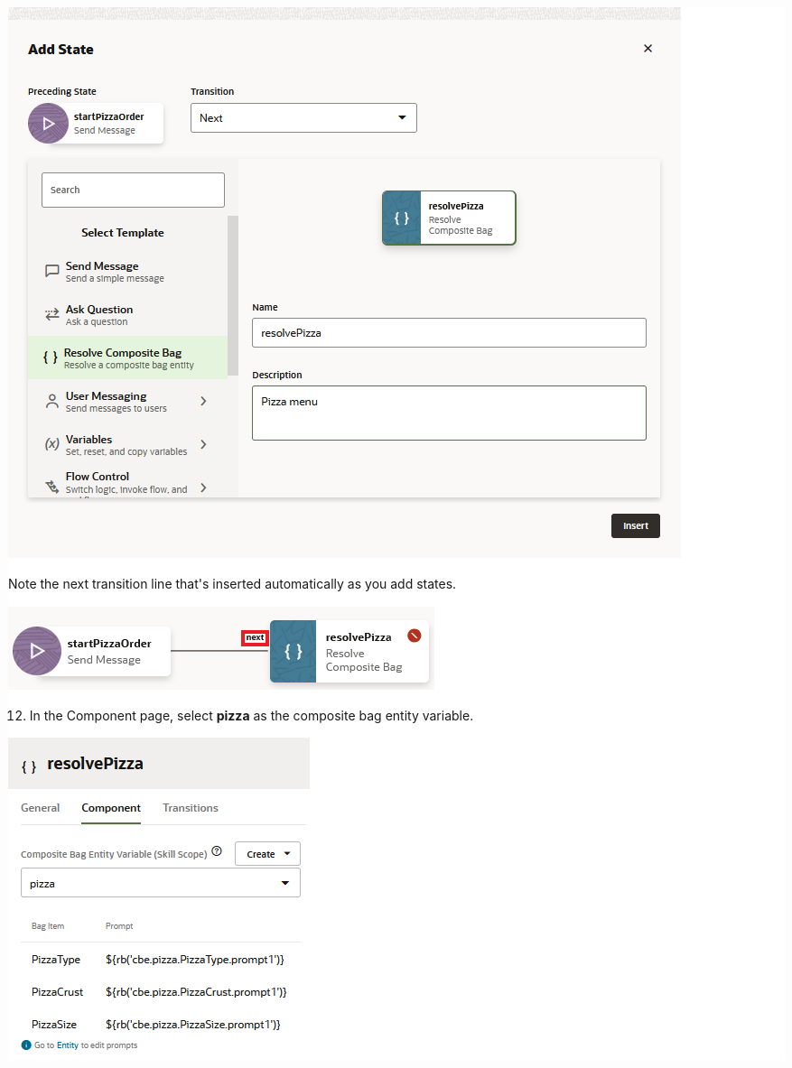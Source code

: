 ![](images/order_pizza_flow_resolve_pizza.png)

Note the next transition line that's inserted automatically as you add states.

![](images/next_transition.png)

12.  In the Component page, select **pizza** as the composite bag entity variable.

![](images/order_pizza_flow_resolve_bag_properties.png)
